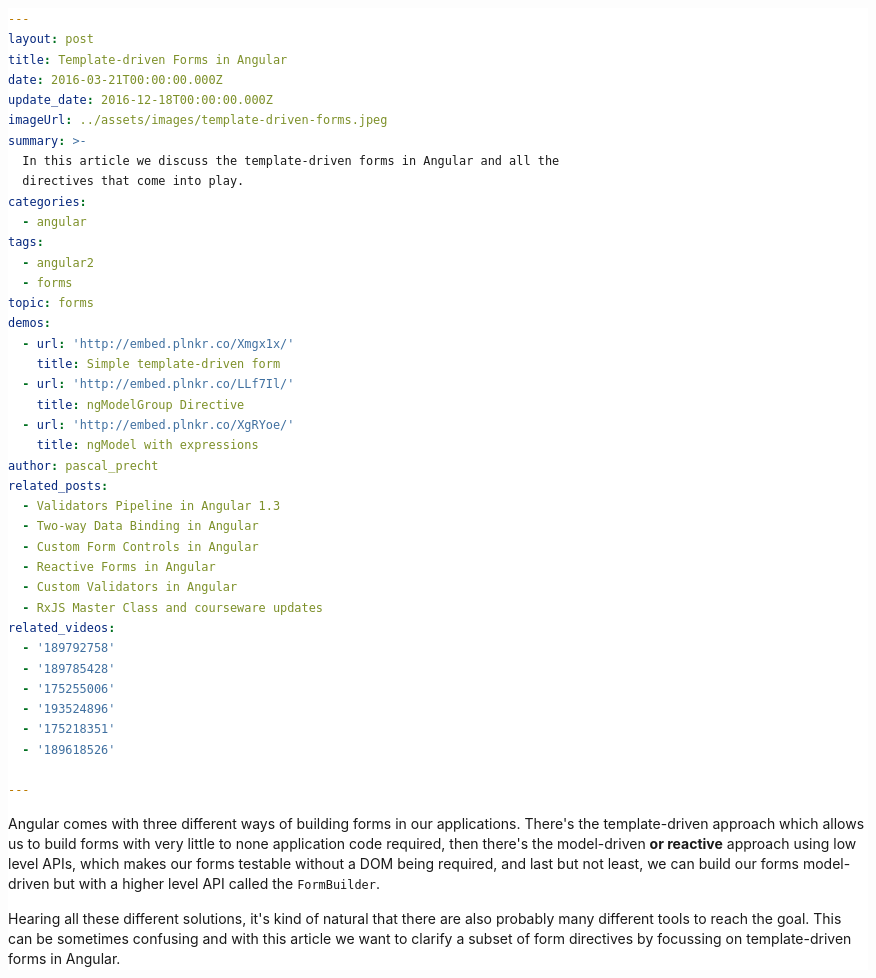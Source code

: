 ```yaml
---
layout: post
title: Template-driven Forms in Angular
date: 2016-03-21T00:00:00.000Z
update_date: 2016-12-18T00:00:00.000Z
imageUrl: ../assets/images/template-driven-forms.jpeg
summary: >-
  In this article we discuss the template-driven forms in Angular and all the
  directives that come into play.
categories:
  - angular
tags:
  - angular2
  - forms
topic: forms
demos:
  - url: 'http://embed.plnkr.co/Xmgx1x/'
    title: Simple template-driven form
  - url: 'http://embed.plnkr.co/LLf7Il/'
    title: ngModelGroup Directive
  - url: 'http://embed.plnkr.co/XgRYoe/'
    title: ngModel with expressions
author: pascal_precht
related_posts:
  - Validators Pipeline in Angular 1.3
  - Two-way Data Binding in Angular
  - Custom Form Controls in Angular
  - Reactive Forms in Angular
  - Custom Validators in Angular
  - RxJS Master Class and courseware updates
related_videos:
  - '189792758'
  - '189785428'
  - '175255006'
  - '193524896'
  - '175218351'
  - '189618526'

---
```


Angular comes with three different ways of building forms in our applications. There's the template-driven approach which allows us to build forms with very little to none application code required, then there's the model-driven **or reactive** approach using low level APIs, which makes our forms testable without a DOM being required, and last but not least, we can build our forms model-driven but with a higher level API called the `FormBuilder`.

Hearing all these different solutions, it's kind of natural that there are also probably many different tools to reach the goal. This can be sometimes confusing and with this article we want to clarify a subset of form directives by focussing on template-driven forms in Angular.
